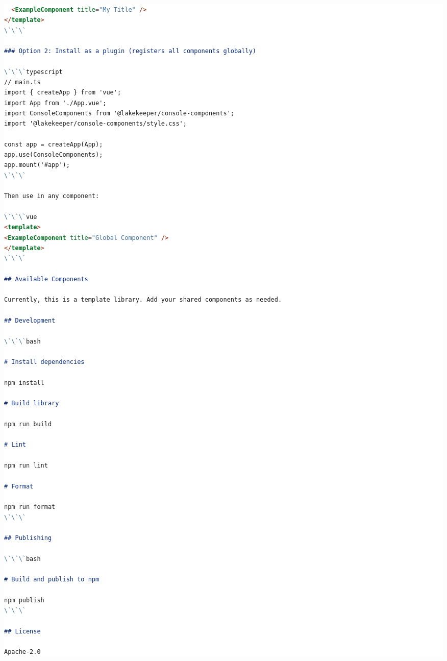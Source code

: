 ```markdown
  <ExampleComponent title="My Title" />
</template>
\`\`\`

### Option 2: Install as a plugin (registers all components globally)

\`\`\`typescript
// main.ts
import { createApp } from 'vue';
import App from './App.vue';
import ConsoleComponents from '@lakekeeper/console-components';
import '@lakekeeper/console-components/style.css';

const app = createApp(App);
app.use(ConsoleComponents);
app.mount('#app');
\`\`\`

Then use in any component:

\`\`\`vue
<template>
<ExampleComponent title="Global Component" />
</template>
\`\`\`

## Available Components

Currently, this is a template library. Add your shared components as needed.

## Development

\`\`\`bash

# Install dependencies

npm install

# Build library

npm run build

# Lint

npm run lint

# Format

npm run format
\`\`\`

## Publishing

\`\`\`bash

# Build and publish to npm

npm publish
\`\`\`

## License

Apache-2.0
```